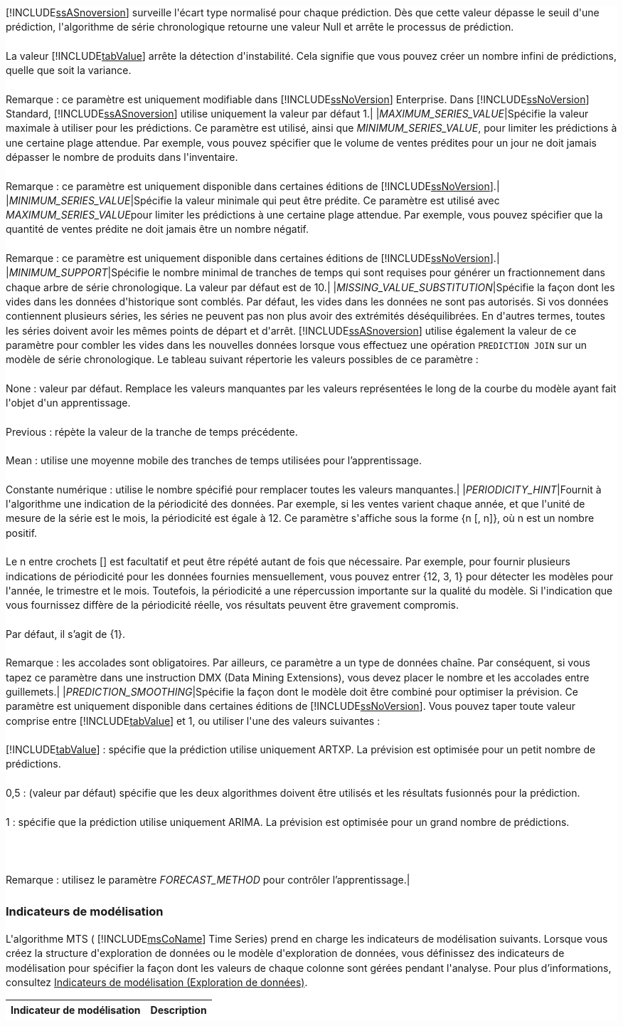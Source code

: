   [!INCLUDE[ssASnoversion](../../includes/ssasnoversion-md.md)] surveille l'écart type normalisé pour chaque prédiction. Dès que cette valeur dépasse le seuil d'une prédiction, l'algorithme de série chronologique retourne une valeur Null et arrête le processus de prédiction.<br /><br /> La valeur [!INCLUDE[tabValue](../../includes/tabvalue-md.md)] arrête la détection d'instabilité. Cela signifie que vous pouvez créer un nombre infini de prédictions, quelle que soit la variance.<br /><br /> Remarque : ce paramètre est uniquement modifiable dans [!INCLUDE[ssNoVersion](../../includes/ssnoversion-md.md)] Enterprise. Dans [!INCLUDE[ssNoVersion](../../includes/ssnoversion-md.md)] Standard, [!INCLUDE[ssASnoversion](../../includes/ssasnoversion-md.md)] utilise uniquement la valeur par défaut 1.|
|*MAXIMUM_SERIES_VALUE*|Spécifie la valeur maximale à utiliser pour les prédictions. Ce paramètre est utilisé, ainsi que *MINIMUM_SERIES_VALUE*, pour limiter les prédictions à une certaine plage attendue. Par exemple, vous pouvez spécifier que le volume de ventes prédites pour un jour ne doit jamais dépasser le nombre de produits dans l'inventaire.<br /><br /> Remarque : ce paramètre est uniquement disponible dans certaines éditions de [!INCLUDE[ssNoVersion](../../includes/ssnoversion-md.md)].|
|*MINIMUM_SERIES_VALUE*|Spécifie la valeur minimale qui peut être prédite. Ce paramètre est utilisé avec *MAXIMUM_SERIES_VALUE*pour limiter les prédictions à une certaine plage attendue. Par exemple, vous pouvez spécifier que la quantité de ventes prédite ne doit jamais être un nombre négatif.<br /><br /> Remarque : ce paramètre est uniquement disponible dans certaines éditions de [!INCLUDE[ssNoVersion](../../includes/ssnoversion-md.md)].|
|*MINIMUM_SUPPORT*|Spécifie le nombre minimal de tranches de temps qui sont requises pour générer un fractionnement dans chaque arbre de série chronologique. La valeur par défaut est de 10.|
|*MISSING_VALUE_SUBSTITUTION*|Spécifie la façon dont les vides dans les données d'historique sont comblés. Par défaut, les vides dans les données ne sont pas autorisés. Si vos données contiennent plusieurs séries, les séries ne peuvent pas non plus avoir des extrémités déséquilibrées. En d'autres termes, toutes les séries doivent avoir les mêmes points de départ et d'arrêt. 
  [!INCLUDE[ssASnoversion](../../includes/ssasnoversion-md.md)] utilise également la valeur de ce paramètre pour combler les vides dans les nouvelles données lorsque vous effectuez une opération `PREDICTION JOIN` sur un modèle de série chronologique. Le tableau suivant répertorie les valeurs possibles de ce paramètre :<br /><br /> None : valeur par défaut. Remplace les valeurs manquantes par les valeurs représentées le long de la courbe du modèle ayant fait l'objet d'un apprentissage.<br /><br /> Previous : répète la valeur de la tranche de temps précédente.<br /><br /> Mean : utilise une moyenne mobile des tranches de temps utilisées pour l’apprentissage.<br /><br /> Constante numérique : utilise le nombre spécifié pour remplacer toutes les valeurs manquantes.|
|*PERIODICITY_HINT*|Fournit à l'algorithme une indication de la périodicité des données. Par exemple, si les ventes varient chaque année, et que l'unité de mesure de la série est le mois, la périodicité est égale à 12. Ce paramètre s'affiche sous la forme {n [, n]}, où n est un nombre positif.<br /><br /> Le n entre crochets [] est facultatif et peut être répété autant de fois que nécessaire. Par exemple, pour fournir plusieurs indications de périodicité pour les données fournies mensuellement, vous pouvez entrer {12, 3, 1} pour détecter les modèles pour l'année, le trimestre et le mois. Toutefois, la périodicité a une répercussion importante sur la qualité du modèle. Si l'indication que vous fournissez diffère de la périodicité réelle, vos résultats peuvent être gravement compromis.<br /><br /> Par défaut, il s’agit de {1}.<br /><br /> Remarque : les accolades sont obligatoires. Par ailleurs, ce paramètre a un type de données chaîne. Par conséquent, si vous tapez ce paramètre dans une instruction DMX (Data Mining Extensions), vous devez placer le nombre et les accolades entre guillemets.|
|*PREDICTION_SMOOTHING*|Spécifie la façon dont le modèle doit être combiné pour optimiser la prévision. Ce paramètre est uniquement disponible dans certaines éditions de [!INCLUDE[ssNoVersion](../../includes/ssnoversion-md.md)]. Vous pouvez taper toute valeur comprise entre [!INCLUDE[tabValue](../../includes/tabvalue-md.md)] et 1, ou utiliser l'une des valeurs suivantes :<br /><br /> 
  [!INCLUDE[tabValue](../../includes/tabvalue-md.md)] : spécifie que la prédiction utilise uniquement ARTXP. La prévision est optimisée pour un petit nombre de prédictions.<br /><br /> 0,5 : (valeur par défaut) spécifie que les deux algorithmes doivent être utilisés et les résultats fusionnés pour la prédiction.<br /><br /> 1 : spécifie que la prédiction utilise uniquement ARIMA. La prévision est optimisée pour un grand nombre de prédictions.<br /><br /> <br /><br /> Remarque : utilisez le paramètre *FORECAST_METHOD* pour contrôler l’apprentissage.|

### <a name="modeling-flags"></a>Indicateurs de modélisation
 L'algorithme MTS ( [!INCLUDE[msCoName](../../includes/msconame-md.md)] Time Series) prend en charge les indicateurs de modélisation suivants. Lorsque vous créez la structure d'exploration de données ou le modèle d'exploration de données, vous définissez des indicateurs de modélisation pour spécifier la façon dont les valeurs de chaque colonne sont gérées pendant l'analyse. Pour plus d’informations, consultez [Indicateurs de modélisation &#40;Exploration de données&#41;](modeling-flags-data-mining.md).

|Indicateur de modélisation|Description|
|-------------------|-----------------|